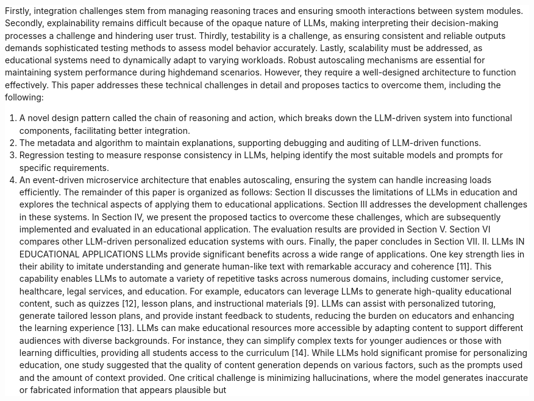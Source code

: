 Firstly, integration challenges stem from managing reasoning
traces and ensuring smooth interactions between system
modules. Secondly, explainability remains difficult because
of the opaque nature of LLMs, making interpreting their
decision-making processes a challenge and hindering user
trust. Thirdly, testability is a challenge, as ensuring consistent
and reliable outputs demands sophisticated testing methods to
assess model behavior accurately. Lastly, scalability must be
addressed, as educational systems need to dynamically adapt
to varying workloads. Robust autoscaling mechanisms are
essential for maintaining system performance during highdemand scenarios. However, they require a well-designed
architecture to function effectively. This paper addresses
these technical challenges in detail and proposes tactics to
overcome them, including the following:
1) A novel design pattern called the chain of reasoning
and action, which breaks down the LLM-driven
system into functional components, facilitating better
integration.
2) The metadata and algorithm to maintain explanations,
supporting debugging and auditing of LLM-driven
functions.
3) Regression testing to measure response consistency in
LLMs, helping identify the most suitable models and
prompts for specific requirements.
4) An event-driven microservice architecture that enables
autoscaling, ensuring the system can handle increasing
loads efficiently.
The remainder of this paper is organized as follows:
Section II discusses the limitations of LLMs in education
and explores the technical aspects of applying them to educational applications. Section III addresses the development
challenges in these systems. In Section IV, we present the
proposed tactics to overcome these challenges, which are
subsequently implemented and evaluated in an educational
application. The evaluation results are provided in Section V.
Section VI compares other LLM-driven personalized education systems with ours. Finally, the paper concludes in
Section VII.
II. LLMs IN EDUCATIONAL APPLICATIONS
LLMs provide significant benefits across a wide range
of applications. One key strength lies in their ability to
imitate understanding and generate human-like text with
remarkable accuracy and coherence [11]. This capability
enables LLMs to automate a variety of repetitive tasks across
numerous domains, including customer service, healthcare,
legal services, and education.
For example, educators can leverage LLMs to generate
high-quality educational content, such as quizzes [12], lesson
plans, and instructional materials [9]. LLMs can assist with
personalized tutoring, generate tailored lesson plans, and
provide instant feedback to students, reducing the burden
on educators and enhancing the learning experience [13].
LLMs can make educational resources more accessible by
adapting content to support different audiences with diverse
backgrounds. For instance, they can simplify complex texts
for younger audiences or those with learning difficulties,
providing all students access to the curriculum [14]. While
LLMs hold significant promise for personalizing education,
one study suggested that the quality of content generation
depends on various factors, such as the prompts used and
the amount of context provided. One critical challenge is
minimizing hallucinations, where the model generates inaccurate or fabricated information that appears plausible but
